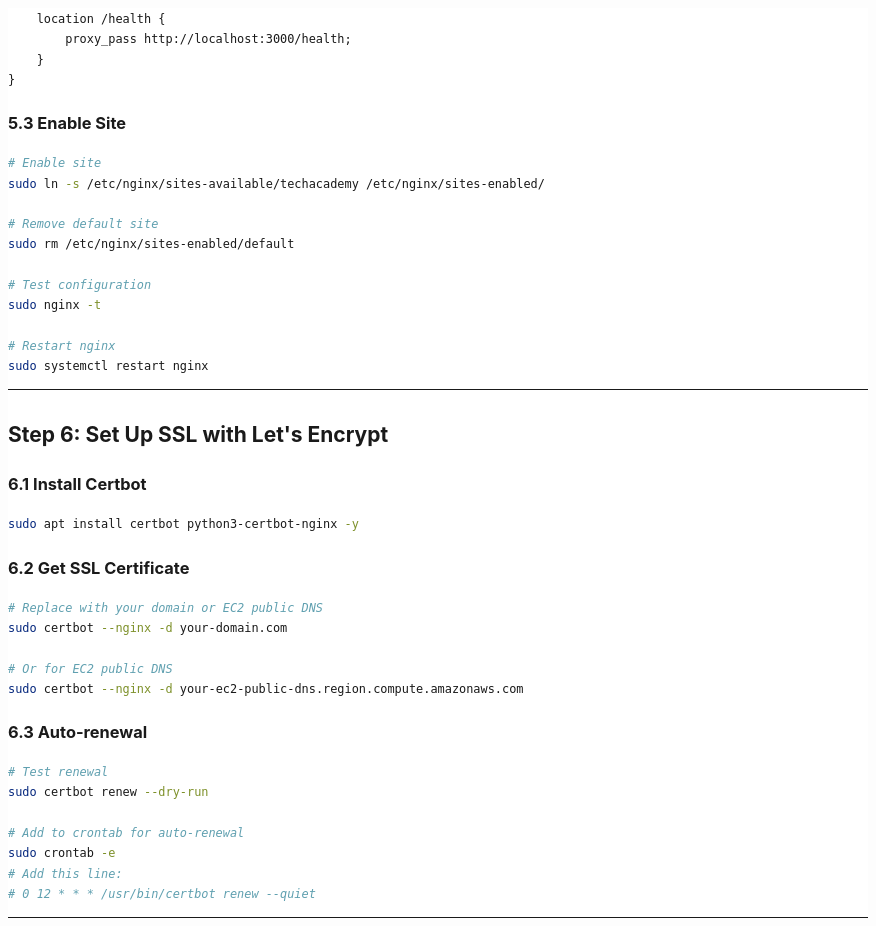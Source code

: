 ```nginx
    location /health {
        proxy_pass http://localhost:3000/health;
    }
}
```

### 5.3 Enable Site
```bash
# Enable site
sudo ln -s /etc/nginx/sites-available/techacademy /etc/nginx/sites-enabled/

# Remove default site
sudo rm /etc/nginx/sites-enabled/default

# Test configuration
sudo nginx -t

# Restart nginx
sudo systemctl restart nginx
```

---

## Step 6: Set Up SSL with Let's Encrypt

### 6.1 Install Certbot
```bash
sudo apt install certbot python3-certbot-nginx -y
```

### 6.2 Get SSL Certificate
```bash
# Replace with your domain or EC2 public DNS
sudo certbot --nginx -d your-domain.com

# Or for EC2 public DNS
sudo certbot --nginx -d your-ec2-public-dns.region.compute.amazonaws.com
```

### 6.3 Auto-renewal
```bash
# Test renewal
sudo certbot renew --dry-run

# Add to crontab for auto-renewal
sudo crontab -e
# Add this line:
# 0 12 * * * /usr/bin/certbot renew --quiet
```

---
